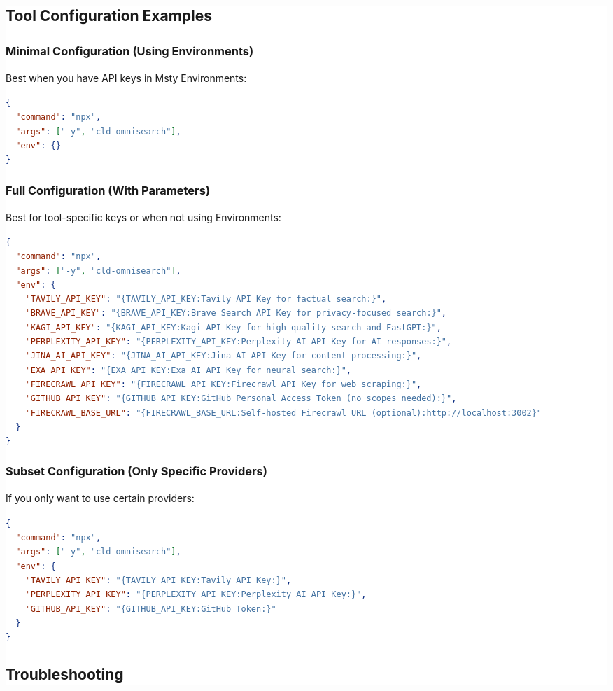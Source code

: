 ## Tool Configuration Examples

### Minimal Configuration (Using Environments)

Best when you have API keys in Msty Environments:

```json
{
  "command": "npx",
  "args": ["-y", "cld-omnisearch"],
  "env": {}
}
```

### Full Configuration (With Parameters)

Best for tool-specific keys or when not using Environments:

```json
{
  "command": "npx",
  "args": ["-y", "cld-omnisearch"],
  "env": {
    "TAVILY_API_KEY": "{TAVILY_API_KEY:Tavily API Key for factual search:}",
    "BRAVE_API_KEY": "{BRAVE_API_KEY:Brave Search API Key for privacy-focused search:}",
    "KAGI_API_KEY": "{KAGI_API_KEY:Kagi API Key for high-quality search and FastGPT:}",
    "PERPLEXITY_API_KEY": "{PERPLEXITY_API_KEY:Perplexity AI API Key for AI responses:}",
    "JINA_AI_API_KEY": "{JINA_AI_API_KEY:Jina AI API Key for content processing:}",
    "EXA_API_KEY": "{EXA_API_KEY:Exa AI API Key for neural search:}",
    "FIRECRAWL_API_KEY": "{FIRECRAWL_API_KEY:Firecrawl API Key for web scraping:}",
    "GITHUB_API_KEY": "{GITHUB_API_KEY:GitHub Personal Access Token (no scopes needed):}",
    "FIRECRAWL_BASE_URL": "{FIRECRAWL_BASE_URL:Self-hosted Firecrawl URL (optional):http://localhost:3002}"
  }
}
```

### Subset Configuration (Only Specific Providers)

If you only want to use certain providers:

```json
{
  "command": "npx",
  "args": ["-y", "cld-omnisearch"],
  "env": {
    "TAVILY_API_KEY": "{TAVILY_API_KEY:Tavily API Key:}",
    "PERPLEXITY_API_KEY": "{PERPLEXITY_API_KEY:Perplexity AI API Key:}",
    "GITHUB_API_KEY": "{GITHUB_API_KEY:GitHub Token:}"
  }
}
```

## Troubleshooting
